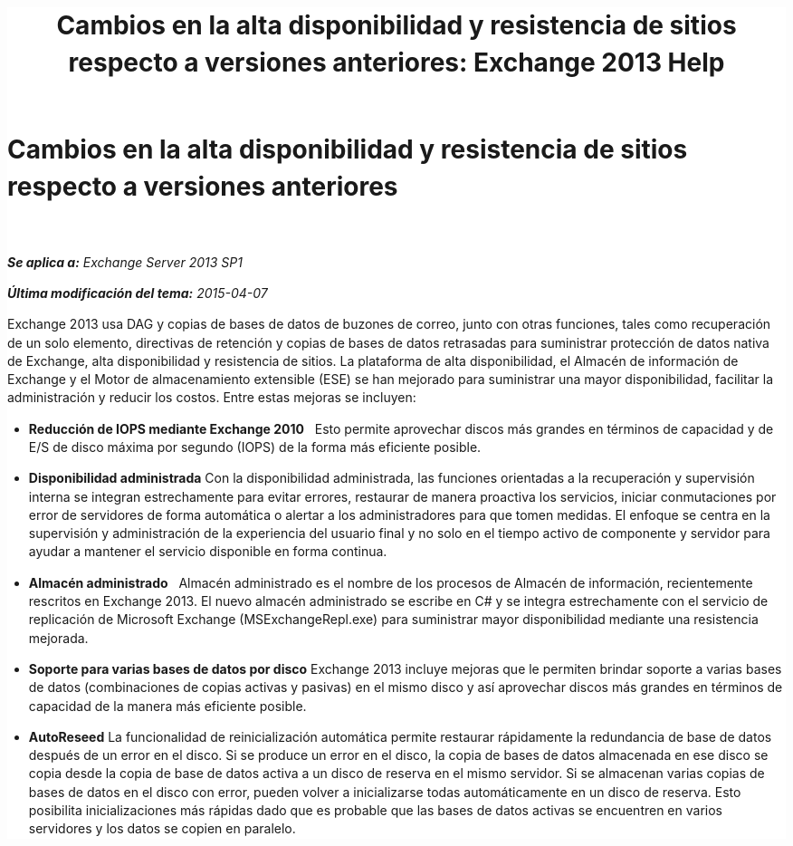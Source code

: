 ﻿---
title: 'Cambios en la alta disponibilidad y resistencia de sitios respecto a versiones anteriores: Exchange 2013 Help'
TOCTitle: Cambios en la alta disponibilidad y resistencia de sitios respecto a versiones anteriores
ms:assetid: de53c00b-091c-4a31-aacc-1bd40c756ce2
ms:mtpsurl: https://technet.microsoft.com/es-es/library/Dn789066(v=EXCHG.150)
ms:contentKeyID: 62519857
ms.date: 05/22/2018
mtps_version: v=EXCHG.150
ms.translationtype: MT
---

# Cambios en la alta disponibilidad y resistencia de sitios respecto a versiones anteriores

 

_**Se aplica a:** Exchange Server 2013 SP1_

_**Última modificación del tema:** 2015-04-07_

Exchange 2013 usa DAG y copias de bases de datos de buzones de correo, junto con otras funciones, tales como recuperación de un solo elemento, directivas de retención y copias de bases de datos retrasadas para suministrar protección de datos nativa de Exchange, alta disponibilidad y resistencia de sitios. La plataforma de alta disponibilidad, el Almacén de información de Exchange y el Motor de almacenamiento extensible (ESE) se han mejorado para suministrar una mayor disponibilidad, facilitar la administración y reducir los costos. Entre estas mejoras se incluyen:

  - **Reducción de IOPS mediante Exchange 2010**   Esto permite aprovechar discos más grandes en términos de capacidad y de E/S de disco máxima por segundo (IOPS) de la forma más eficiente posible.

  - **Disponibilidad administrada** Con la disponibilidad administrada, las funciones orientadas a la recuperación y supervisión interna se integran estrechamente para evitar errores, restaurar de manera proactiva los servicios, iniciar conmutaciones por error de servidores de forma automática o alertar a los administradores para que tomen medidas. El enfoque se centra en la supervisión y administración de la experiencia del usuario final y no solo en el tiempo activo de componente y servidor para ayudar a mantener el servicio disponible en forma continua.

  - **Almacén administrado**   Almacén administrado es el nombre de los procesos de Almacén de información, recientemente rescritos en Exchange 2013. El nuevo almacén administrado se escribe en C\# y se integra estrechamente con el servicio de replicación de Microsoft Exchange (MSExchangeRepl.exe) para suministrar mayor disponibilidad mediante una resistencia mejorada.

  - **Soporte para varias bases de datos por disco** Exchange 2013 incluye mejoras que le permiten brindar soporte a varias bases de datos (combinaciones de copias activas y pasivas) en el mismo disco y así aprovechar discos más grandes en términos de capacidad de la manera más eficiente posible.

  - **AutoReseed** La funcionalidad de reinicialización automática permite restaurar rápidamente la redundancia de base de datos después de un error en el disco. Si se produce un error en el disco, la copia de bases de datos almacenada en ese disco se copia desde la copia de base de datos activa a un disco de reserva en el mismo servidor. Si se almacenan varias copias de bases de datos en el disco con error, pueden volver a inicializarse todas automáticamente en un disco de reserva. Esto posibilita inicializaciones más rápidas dado que es probable que las bases de datos activas se encuentren en varios servidores y los datos se copien en paralelo.

